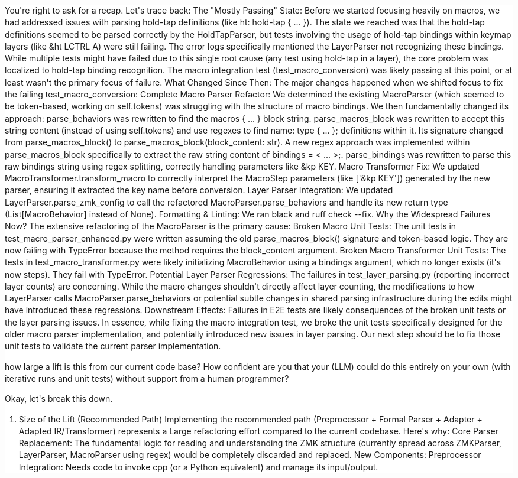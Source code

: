 
You're right to ask for a recap. Let's trace back:
The "Mostly Passing" State: Before we started focusing heavily on macros, we had addressed issues with parsing hold-tap definitions (like ht: hold-tap { ... }). The state we reached was that the hold-tap definitions seemed to be parsed correctly by the HoldTapParser, but tests involving the usage of hold-tap bindings within keymap layers (like &ht LCTRL A) were still failing. The error logs specifically mentioned the LayerParser not recognizing these bindings. While multiple tests might have failed due to this single root cause (any test using hold-tap in a layer), the core problem was localized to hold-tap binding recognition. The macro integration test (test_macro_conversion) was likely passing at this point, or at least wasn't the primary focus of failure.
What Changed Since Then: The major changes happened when we shifted focus to fix the failing test_macro_conversion:
Complete Macro Parser Refactor: We determined the existing MacroParser (which seemed to be token-based, working on self.tokens) was struggling with the structure of macro bindings. We then fundamentally changed its approach:
parse_behaviors was rewritten to find the macros { ... } block string.
parse_macros_block was rewritten to accept this string content (instead of using self.tokens) and use regexes to find name: type { ... }; definitions within it. Its signature changed from parse_macros_block() to parse_macros_block(block_content: str).
A new regex approach was implemented within parse_macros_block specifically to extract the raw string content of bindings = < ... >;.
parse_bindings was rewritten to parse this raw bindings string using regex splitting, correctly handling parameters like &kp KEY.
Macro Transformer Fix: We updated MacroTransformer.transform_macro to correctly interpret the MacroStep parameters (like ['&kp KEY']) generated by the new parser, ensuring it extracted the key name before conversion.
Layer Parser Integration: We updated LayerParser.parse_zmk_config to call the refactored MacroParser.parse_behaviors and handle its new return type (List[MacroBehavior] instead of None).
Formatting & Linting: We ran black and ruff check --fix.
Why the Widespread Failures Now?
The extensive refactoring of the MacroParser is the primary cause:
Broken Macro Unit Tests: The unit tests in test_macro_parser_enhanced.py were written assuming the old parse_macros_block() signature and token-based logic. They are now failing with TypeError because the method requires the block_content argument.
Broken Macro Transformer Unit Tests: The tests in test_macro_transformer.py were likely initializing MacroBehavior using a bindings argument, which no longer exists (it's now steps). They fail with TypeError.
Potential Layer Parser Regressions: The failures in test_layer_parsing.py (reporting incorrect layer counts) are concerning. While the macro changes shouldn't directly affect layer counting, the modifications to how LayerParser calls MacroParser.parse_behaviors or potential subtle changes in shared parsing infrastructure during the edits might have introduced these regressions.
Downstream Effects: Failures in E2E tests are likely consequences of the broken unit tests or the layer parsing issues.
In essence, while fixing the macro integration test, we broke the unit tests specifically designed for the older macro parser implementation, and potentially introduced new issues in layer parsing. Our next step should be to fix those unit tests to validate the current parser implementation.


how large a lift is this from our current code base? How confident are you that your (LLM) could do this entirely on your own (with iterative runs and unit tests) without support from a human programmer?

Okay, let's break this down.
1. Size of the Lift (Recommended Path)
Implementing the recommended path (Preprocessor + Formal Parser + Adapter + Adapted IR/Transformer) represents a Large refactoring effort compared to the current codebase.
Here's why:
Core Parser Replacement: The fundamental logic for reading and understanding the ZMK structure (currently spread across ZMKParser, LayerParser, MacroParser using regex) would be completely discarded and replaced.
New Components:
Preprocessor Integration: Needs code to invoke cpp (or a Python equivalent) and manage its input/output.